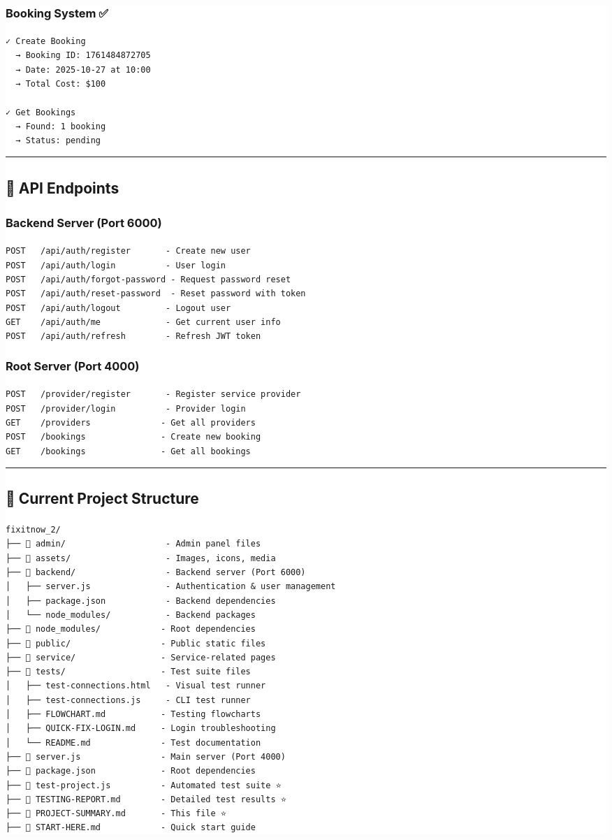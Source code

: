 ### Booking System ✅
```
✓ Create Booking
  → Booking ID: 1761484872705
  → Date: 2025-10-27 at 10:00
  → Total Cost: $100

✓ Get Bookings
  → Found: 1 booking
  → Status: pending
```

---

## 🔧 API Endpoints

### Backend Server (Port 6000)
```
POST   /api/auth/register       - Create new user
POST   /api/auth/login          - User login
POST   /api/auth/forgot-password - Request password reset
POST   /api/auth/reset-password  - Reset password with token
POST   /api/auth/logout         - Logout user
GET    /api/auth/me             - Get current user info
POST   /api/auth/refresh        - Refresh JWT token
```

### Root Server (Port 4000)
```
POST   /provider/register       - Register service provider
POST   /provider/login          - Provider login
GET    /providers              - Get all providers
POST   /bookings               - Create new booking
GET    /bookings               - Get all bookings
```

---

## 📁 Current Project Structure

```
fixitnow_2/
├── 📂 admin/                    - Admin panel files
├── 📂 assets/                   - Images, icons, media
├── 📂 backend/                  - Backend server (Port 6000)
│   ├── server.js               - Authentication & user management
│   ├── package.json            - Backend dependencies
│   └── node_modules/           - Backend packages
├── 📂 node_modules/            - Root dependencies
├── 📂 public/                  - Public static files
├── 📂 service/                 - Service-related pages
├── 📂 tests/                   - Test suite files
│   ├── test-connections.html   - Visual test runner
│   ├── test-connections.js     - CLI test runner
│   ├── FLOWCHART.md           - Testing flowcharts
│   ├── QUICK-FIX-LOGIN.md     - Login troubleshooting
│   └── README.md              - Test documentation
├── 📄 server.js                - Main server (Port 4000)
├── 📄 package.json             - Root dependencies
├── 📄 test-project.js          - Automated test suite ⭐
├── 📄 TESTING-REPORT.md        - Detailed test results ⭐
├── 📄 PROJECT-SUMMARY.md       - This file ⭐
├── 📄 START-HERE.md            - Quick start guide
```